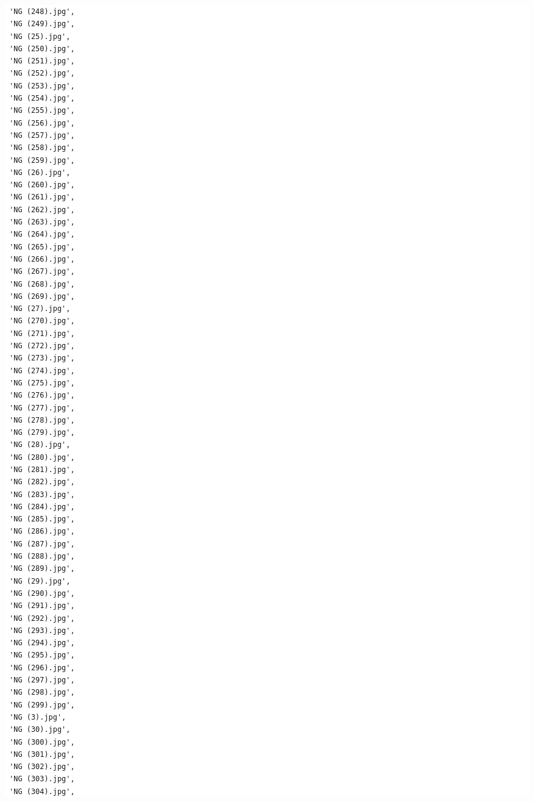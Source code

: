      'NG (248).jpg',
     'NG (249).jpg',
     'NG (25).jpg',
     'NG (250).jpg',
     'NG (251).jpg',
     'NG (252).jpg',
     'NG (253).jpg',
     'NG (254).jpg',
     'NG (255).jpg',
     'NG (256).jpg',
     'NG (257).jpg',
     'NG (258).jpg',
     'NG (259).jpg',
     'NG (26).jpg',
     'NG (260).jpg',
     'NG (261).jpg',
     'NG (262).jpg',
     'NG (263).jpg',
     'NG (264).jpg',
     'NG (265).jpg',
     'NG (266).jpg',
     'NG (267).jpg',
     'NG (268).jpg',
     'NG (269).jpg',
     'NG (27).jpg',
     'NG (270).jpg',
     'NG (271).jpg',
     'NG (272).jpg',
     'NG (273).jpg',
     'NG (274).jpg',
     'NG (275).jpg',
     'NG (276).jpg',
     'NG (277).jpg',
     'NG (278).jpg',
     'NG (279).jpg',
     'NG (28).jpg',
     'NG (280).jpg',
     'NG (281).jpg',
     'NG (282).jpg',
     'NG (283).jpg',
     'NG (284).jpg',
     'NG (285).jpg',
     'NG (286).jpg',
     'NG (287).jpg',
     'NG (288).jpg',
     'NG (289).jpg',
     'NG (29).jpg',
     'NG (290).jpg',
     'NG (291).jpg',
     'NG (292).jpg',
     'NG (293).jpg',
     'NG (294).jpg',
     'NG (295).jpg',
     'NG (296).jpg',
     'NG (297).jpg',
     'NG (298).jpg',
     'NG (299).jpg',
     'NG (3).jpg',
     'NG (30).jpg',
     'NG (300).jpg',
     'NG (301).jpg',
     'NG (302).jpg',
     'NG (303).jpg',
     'NG (304).jpg',